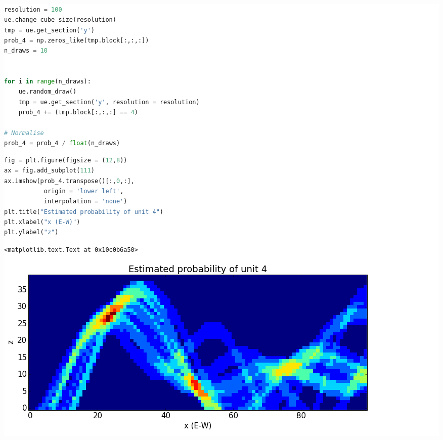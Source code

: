 
```python
resolution = 100
ue.change_cube_size(resolution)
tmp = ue.get_section('y')
prob_4 = np.zeros_like(tmp.block[:,:,:])
n_draws = 10


for i in range(n_draws):
    ue.random_draw()
    tmp = ue.get_section('y', resolution = resolution)
    prob_4 += (tmp.block[:,:,:] == 4)

# Normalise
prob_4 = prob_4 / float(n_draws)
```


```python
fig = plt.figure(figsize = (12,8))
ax = fig.add_subplot(111)
ax.imshow(prob_4.transpose()[:,0,:], 
           origin = 'lower left',
           interpolation = 'none')
plt.title("Estimated probability of unit 4")
plt.xlabel("x (E-W)")
plt.ylabel("z")
```




    <matplotlib.text.Text at 0x10c0b6a50>




![png](6-Reproducible-Experiments_files/6-Reproducible-Experiments_23_1.png)
